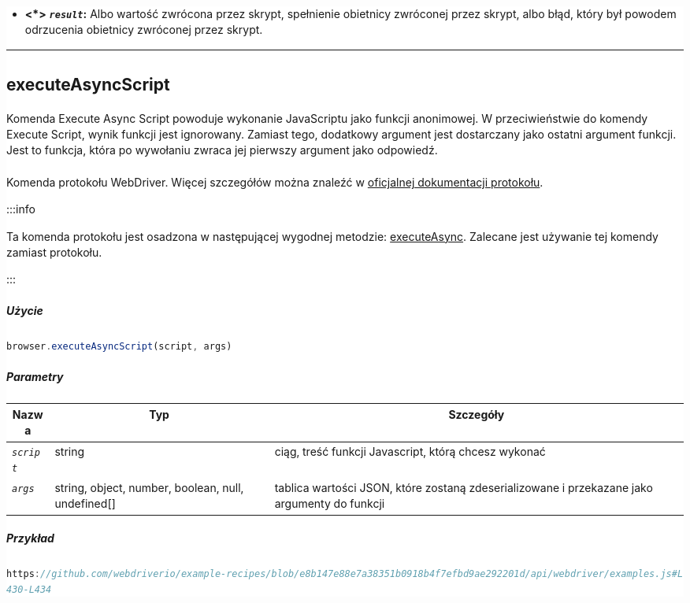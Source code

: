 - **&lt;*&gt;**
            **<code><var>result</var></code>:** Albo wartość zwrócona przez skrypt, spełnienie obietnicy zwróconej przez skrypt, albo błąd, który był powodem odrzucenia obietnicy zwróconej przez skrypt.


---

## executeAsyncScript
Komenda Execute Async Script powoduje wykonanie JavaScriptu jako funkcji anonimowej. W przeciwieństwie do komendy Execute Script, wynik funkcji jest ignorowany. Zamiast tego, dodatkowy argument jest dostarczany jako ostatni argument funkcji. Jest to funkcja, która po wywołaniu zwraca jej pierwszy argument jako odpowiedź.<br /><br />Komenda protokołu WebDriver. Więcej szczegółów można znaleźć w [oficjalnej dokumentacji protokołu](https://w3c.github.io/webdriver/#dfn-execute-async-script).

:::info

Ta komenda protokołu jest osadzona w następującej wygodnej metodzie: [executeAsync](/docs/api/browser/executeAsync). Zalecane jest używanie tej komendy zamiast protokołu.

:::


##### Użycie

```js
browser.executeAsyncScript(script, args)
```


##### Parametry

<table>
  <thead>
    <tr>
      <th>Nazwa</th><th>Typ</th><th>Szczegóły</th>
    </tr>
  </thead>
  <tbody>
    <tr>
      <td><code><var>script</var></code></td>
      <td>string</td>
      <td>ciąg, treść funkcji Javascript, którą chcesz wykonać</td>
    </tr>
    <tr>
      <td><code><var>args</var></code></td>
      <td>string, object, number, boolean, null, undefined[]</td>
      <td>tablica wartości JSON, które zostaną zdeserializowane i przekazane jako argumenty do funkcji</td>
    </tr>
  </tbody>
</table>

##### Przykład

```js reference title="examples.js" useHTTPS
https://github.com/webdriverio/example-recipes/blob/e8b147e88e7a38351b0918b4f7efbd9ae292201d/api/webdriver/examples.js#L430-L434
```

